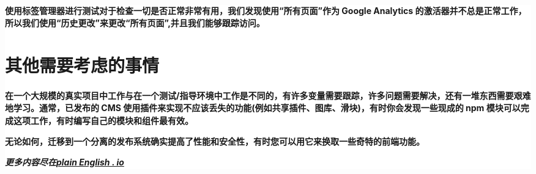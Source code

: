 ******使用标签管理器进行测试对于检查一切是否正常非常有用，我们发现使用“所有页面”作为 Google Analytics 的激活器并不总是正常工作，所以我们使用“历史更改”来更改“所有页面”,并且我们能够跟踪访问。******

# ******其他需要考虑的事情******

******在一个大规模的真实项目中工作与在一个测试/指导环境中工作是不同的，有许多变量需要跟踪，许多问题需要解决，还有一堆东西需要艰难地学习。通常，已发布的 CMS 使用插件来实现不应该丢失的功能(例如共享插件、图库、滑块)，有时你会发现一些现成的 npm 模块可以完成这项工作，有时编写自己的模块和组件最有效。******

******无论如何，迁移到一个分离的发布系统确实提高了性能和安全性，有时您可以用它来换取一些奇特的前端功能。******

*******更多内容尽在*[***plain English . io***](http://plainenglish.io)******